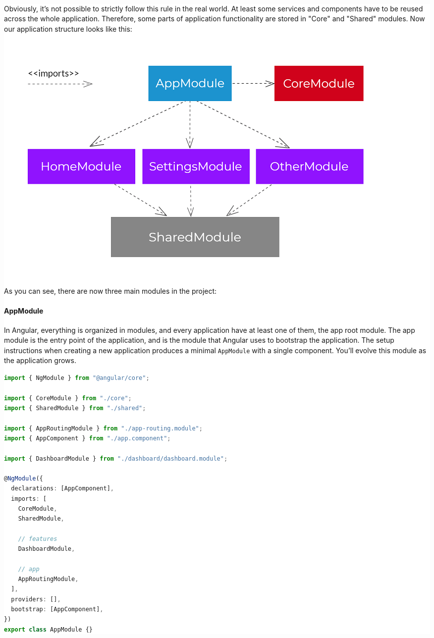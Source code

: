 Obviously, it’s not possible to strictly follow this rule in the real world. At least some services and components have to be reused across the whole application. Therefore, some parts of application functionality are stored in "Core" and "Shared" modules. Now our application structure looks like this:

<img src="./assets/imports.png" width="720" height="420" style="background-color: #ffffff; padding: 2rem">

As you can see, there are now three main modules in the project:

#### AppModule

In Angular, everything is organized in modules, and every application have at least one of them, the app root module. The app module is the entry point of the application, and is the module that Angular uses to bootstrap the application. The setup instructions when creating a new application produces a minimal `AppModule` with a single component. You’ll evolve this module as the application grows.

```ts
import { NgModule } from "@angular/core";

import { CoreModule } from "./core";
import { SharedModule } from "./shared";

import { AppRoutingModule } from "./app-routing.module";
import { AppComponent } from "./app.component";

import { DashboardModule } from "./dashboard/dashboard.module";

@NgModule({
  declarations: [AppComponent],
  imports: [
    CoreModule,
    SharedModule,

    // features
    DashboardModule,

    // app
    AppRoutingModule,
  ],
  providers: [],
  bootstrap: [AppComponent],
})
export class AppModule {}
```